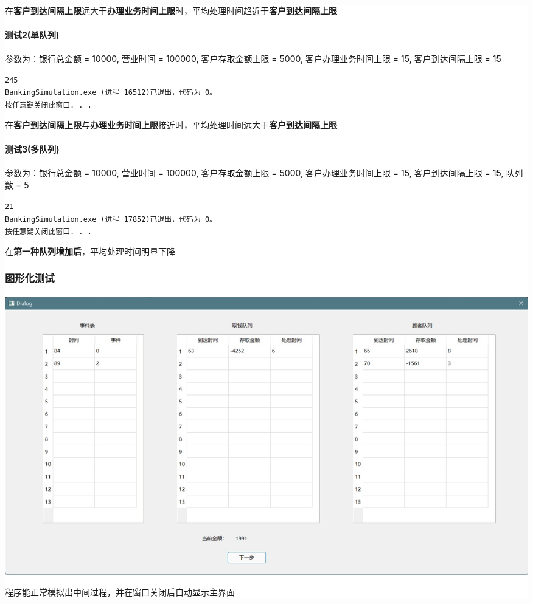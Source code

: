 在**客户到达间隔上限**远大于**办理业务时间上限**时，平均处理时间趋近于**客户到达间隔上限**

#### 测试2(单队列)

参数为：银行总金额 = 10000, 营业时间 = 100000, 客户存取金额上限 = 5000, 客户办理业务时间上限 = 15, 客户到达间隔上限 = 15

```
245
BankingSimulation.exe (进程 16512)已退出，代码为 0。
按任意键关闭此窗口. . .
```

在**客户到达间隔上限**与**办理业务时间上限**接近时，平均处理时间远大于**客户到达间隔上限**

#### 测试3(多队列)

参数为：银行总金额 = 10000, 营业时间 = 100000, 客户存取金额上限 = 5000, 客户办理业务时间上限 = 15, 客户到达间隔上限 = 15, 队列数 = 5

```
21
BankingSimulation.exe (进程 17852)已退出，代码为 0。
按任意键关闭此窗口. . .
```

在**第一种队列增加后**，平均处理时间明显下降


### 图形化测试

![测试](image/test.jpg)

程序能正常模拟出中间过程，并在窗口关闭后自动显示主界面
